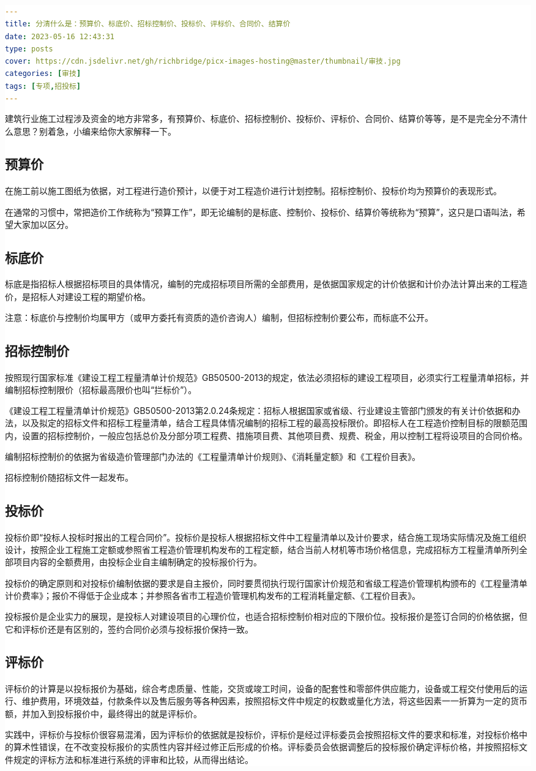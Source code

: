 ```yaml
---
title: 分清什么是：预算价、标底价、招标控制价、投标价、评标价、合同价、结算价
date: 2023-05-16 12:43:31
type: posts
cover: https://cdn.jsdelivr.net/gh/richbridge/picx-images-hosting@master/thumbnail/审技.jpg
categories: [审技]
tags: [专项,招投标]
---
```


建筑行业施工过程涉及资金的地方非常多，有预算价、标底价、招标控制价、投标价、评标价、合同价、结算价等等，是不是完全分不清什么意思？别着急，小编来给你大家解释一下。

## 预算价

在施工前以施工图纸为依据，对工程进行造价预计，以便于对工程造价进行计划控制。招标控制价、投标价均为预算价的表现形式。

在通常的习惯中，常把造价工作统称为“预算工作”，即无论编制的是标底、控制价、投标价、结算价等统称为“预算”，这只是口语叫法，希望大家加以区分。

## 标底价

标底是指招标人根据招标项目的具体情况，编制的完成招标项目所需的全部费用，是依据国家规定的计价依据和计价办法计算出来的工程造价，是招标人对建设工程的期望价格。

注意：标底价与控制价均属甲方（或甲方委托有资质的造价咨询人）编制，但招标控制价要公布，而标底不公开。

## 招标控制价

按照现行国家标准《建设工程工程量清单计价规范》GB50500-2013的规定，依法必须招标的建设工程项目，必须实行工程量清单招标，并编制招标控制限价（招标最高限价也叫“拦标价”）。

《建设工程工程量清单计价规范》GB50500-2013第2.0.24条规定：招标人根据国家或省级、行业建设主管部门颁发的有关计价依据和办法，以及拟定的招标文件和招标工程量清单，结合工程具体情况编制的招标工程的最高投标限价。即招标人在工程造价控制目标的限额范围内，设置的招标控制价，一般应包括总价及分部分项工程费、措施项目费、其他项目费、规费、税金，用以控制工程将设项目的合同价格。

编制招标控制价的依据为省级造价管理部门办法的《工程量清单计价规则》、《消耗量定额》和《工程价目表》。

招标控制价随招标文件一起发布。

## 投标价

投标价即“投标人投标时报出的工程合同价”。投标价是投标人根据招标文件中工程量清单以及计价要求，结合施工现场实际情况及施工组织设计，按照企业工程施工定额或参照省工程造价管理机构发布的工程定额，结合当前人材机等市场价格信息，完成招标方工程量清单所列全部项目内容的全额费用，由投标企业自主编制确定的投标报价行为。

投标价的确定原则和对投标价编制依据的要求是自主报价，同时要贯彻执行现行国家计价规范和省级工程造价管理机构颁布的《工程量清单计价费率》；报价不得低于企业成本；并参照各省市工程造价管理机构发布的工程消耗量定额、《工程价目表》。

投标报价是企业实力的展现，是投标人对建设项目的心理价位，也适合招标控制价相对应的下限价位。投标报价是签订合同的价格依据，但它和评标价还是有区别的，签约合同价必须与投标报价保持一致。

## 评标价

评标价的计算是以投标报价为基础，综合考虑质量、性能，交货或竣工时间，设备的配套性和零部件供应能力，设备或工程交付使用后的运行、维护费用，环境效益，付款条件以及售后服务等各种因素，按照招标文件中规定的权数或量化方法，将这些因素一一折算为一定的货币额，并加入到投标报价中，最终得出的就是评标价。

实践中，评标价与投标价很容易混淆，因为评标价的依据就是投标价，评标价是经过评标委员会按照招标文件的要求和标准，对投标价格中的算术性错误，在不改变投标报价的实质性内容并经过修正后形成的价格。评标委员会依据调整后的投标报价确定评标价格，并按照招标文件规定的评标方法和标准进行系统的评审和比较，从而得出结论。
